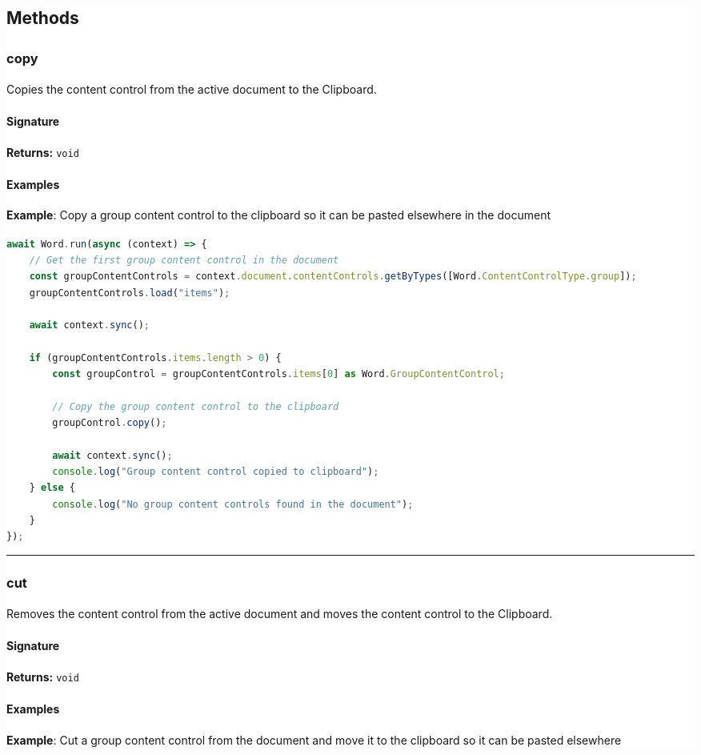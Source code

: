 
## Methods

### copy

Copies the content control from the active document to the Clipboard.

#### Signature

**Returns:** `void`

#### Examples

**Example**: Copy a group content control to the clipboard so it can be pasted elsewhere in the document

```typescript
await Word.run(async (context) => {
    // Get the first group content control in the document
    const groupContentControls = context.document.contentControls.getByTypes([Word.ContentControlType.group]);
    groupContentControls.load("items");
    
    await context.sync();
    
    if (groupContentControls.items.length > 0) {
        const groupControl = groupContentControls.items[0] as Word.GroupContentControl;
        
        // Copy the group content control to the clipboard
        groupControl.copy();
        
        await context.sync();
        console.log("Group content control copied to clipboard");
    } else {
        console.log("No group content controls found in the document");
    }
});
```

---

### cut

Removes the content control from the active document and moves the content control to the Clipboard.

#### Signature

**Returns:** `void`

#### Examples

**Example**: Cut a group content control from the document and move it to the clipboard so it can be pasted elsewhere
